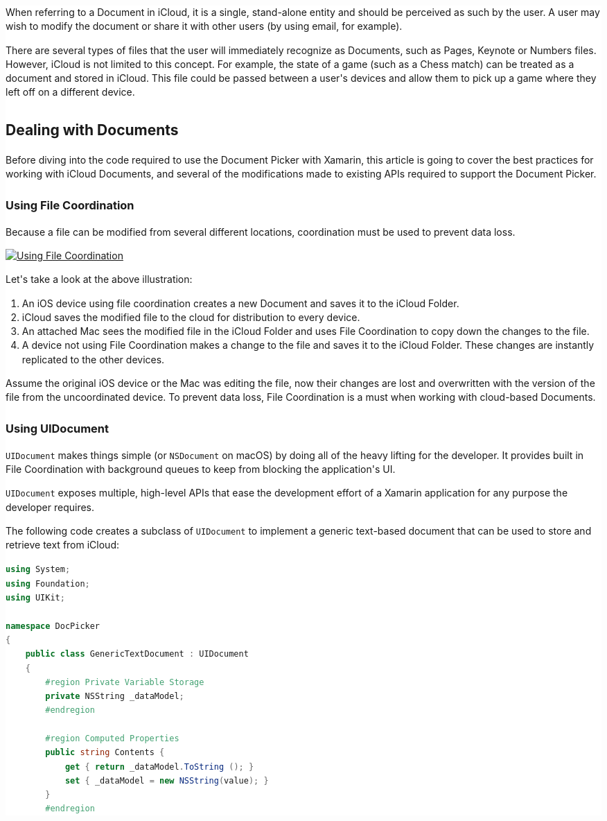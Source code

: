 When referring to a Document in iCloud, it is a single, stand-alone entity and should be perceived as such by the user. A user may wish to modify the document or share it with other users (by using email, for example).

There are several types of files that the user will immediately recognize as Documents, such as  Pages, Keynote or Numbers files. However, iCloud is not limited to this concept. For example, the state of a game (such as a Chess match) can be treated as a document and stored in iCloud. This file could be passed between a user's devices and allow them to pick up a game where they left off on a different device.

## Dealing with Documents

Before diving into the code required to use the Document Picker with Xamarin, this article is going to cover the best practices for working with iCloud Documents, and several of the modifications made to existing APIs required to support the Document Picker.

### Using File Coordination

Because a file can be modified from several different locations, coordination must be used to prevent data loss.

 [![](document-picker-images/image1.png "Using File Coordination")](document-picker-images/image1.png#lightbox)

Let's take a look at the above illustration:

1.  An iOS device using file coordination creates a new Document and saves it to the iCloud Folder.
2.  iCloud saves the modified file to the cloud for distribution to every device.
3.  An attached Mac sees the modified file in the iCloud Folder and uses File Coordination to copy down the changes to the file.
4.  A device not using File Coordination makes a change to the file and saves it to the iCloud Folder. These changes are instantly replicated to the other devices.

Assume the original iOS device or the Mac was editing the file, now their changes are lost and overwritten with the version of the file from the uncoordinated device. To prevent data loss, File Coordination is a must when working with cloud-based Documents.

### Using UIDocument

 `UIDocument` makes things simple (or `NSDocument` on macOS) by doing all of the heavy lifting for the developer. It provides built in File Coordination with background queues to keep from blocking the application's UI.

 `UIDocument` exposes multiple, high-level APIs that ease the development effort of a Xamarin application for any purpose the developer requires.

The following code creates a subclass of `UIDocument` to implement a generic text-based document that can be used to store and retrieve text from iCloud:

```csharp
using System;
using Foundation;
using UIKit;

namespace DocPicker
{
    public class GenericTextDocument : UIDocument
    {
        #region Private Variable Storage
        private NSString _dataModel;
        #endregion

        #region Computed Properties
        public string Contents {
            get { return _dataModel.ToString (); }
            set { _dataModel = new NSString(value); }
        }
        #endregion
```